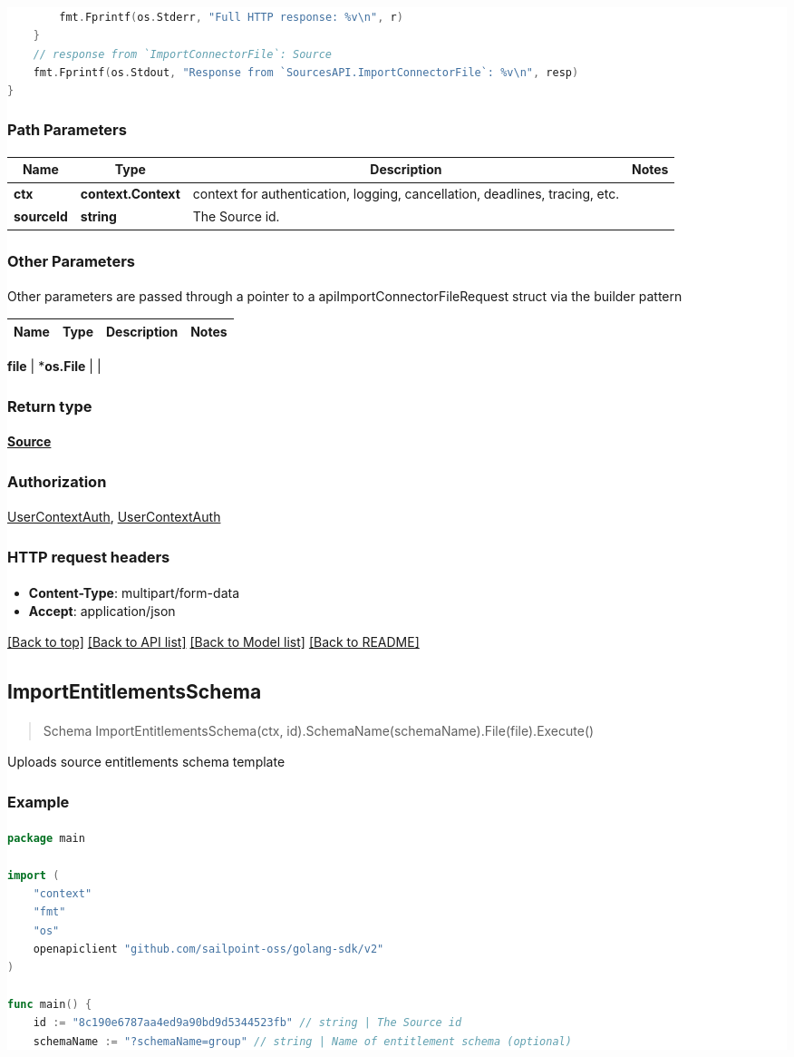 ```go
		fmt.Fprintf(os.Stderr, "Full HTTP response: %v\n", r)
	}
	// response from `ImportConnectorFile`: Source
	fmt.Fprintf(os.Stdout, "Response from `SourcesAPI.ImportConnectorFile`: %v\n", resp)
}
```

### Path Parameters


Name | Type | Description  | Notes
------------- | ------------- | ------------- | -------------
**ctx** | **context.Context** | context for authentication, logging, cancellation, deadlines, tracing, etc.
**sourceId** | **string** | The Source id. | 

### Other Parameters

Other parameters are passed through a pointer to a apiImportConnectorFileRequest struct via the builder pattern


Name | Type | Description  | Notes
------------- | ------------- | ------------- | -------------

 **file** | ***os.File** |  | 

### Return type

[**Source**](Source.md)

### Authorization

[UserContextAuth](../README.md#UserContextAuth), [UserContextAuth](../README.md#UserContextAuth)

### HTTP request headers

- **Content-Type**: multipart/form-data
- **Accept**: application/json

[[Back to top]](#) [[Back to API list]](../README.md#documentation-for-api-endpoints)
[[Back to Model list]](../README.md#documentation-for-models)
[[Back to README]](../README.md)


## ImportEntitlementsSchema

> Schema ImportEntitlementsSchema(ctx, id).SchemaName(schemaName).File(file).Execute()

Uploads source entitlements schema template



### Example

```go
package main

import (
	"context"
	"fmt"
	"os"
	openapiclient "github.com/sailpoint-oss/golang-sdk/v2"
)

func main() {
	id := "8c190e6787aa4ed9a90bd9d5344523fb" // string | The Source id
	schemaName := "?schemaName=group" // string | Name of entitlement schema (optional)
```